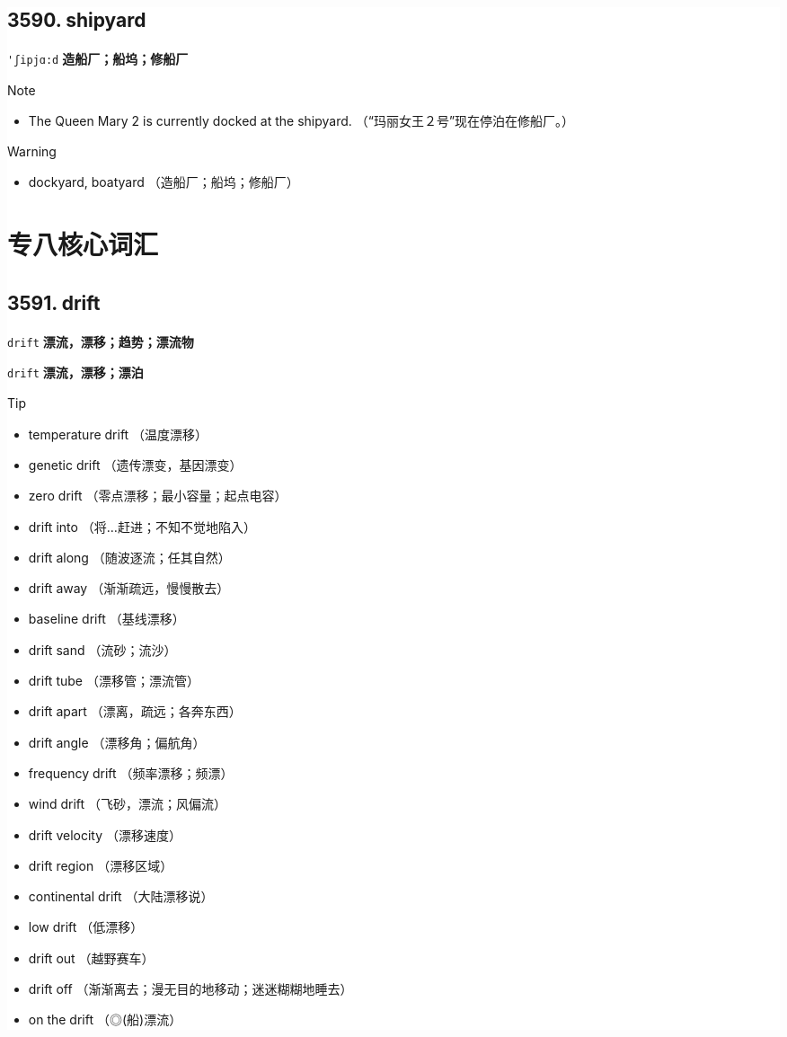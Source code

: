 ## 3590. shipyard

`'ʃipjɑ:d`  **造船厂；船坞；修船厂**

> [!NOTE]
>
> - The Queen Mary 2 is currently docked at the shipyard. （“玛丽女王２号”现在停泊在修船厂。）
>

> [!WARNING]
>
> - dockyard, boatyard （造船厂；船坞；修船厂）
>

# 专八核心词汇

## 3591. drift

`drift`  **漂流，漂移；趋势；漂流物**

`drift`  **漂流，漂移；漂泊**

> [!TIP]
>
> - temperature drift （温度漂移）
>
> - genetic drift （遗传漂变，基因漂变）
>
> - zero drift （零点漂移；最小容量；起点电容）
>
> - drift into （将…赶进；不知不觉地陷入）
>
> - drift along （随波逐流；任其自然）
>
> - drift away （渐渐疏远，慢慢散去）
>
> - baseline drift （基线漂移）
>
> - drift sand （流砂；流沙）
>
> - drift tube （漂移管；漂流管）
>
> - drift apart （漂离，疏远；各奔东西）
>
> - drift angle （漂移角；偏航角）
>
> - frequency drift （频率漂移；频漂）
>
> - wind drift （飞砂，漂流；风偏流）
>
> - drift velocity （漂移速度）
>
> - drift region （漂移区域）
>
> - continental drift （大陆漂移说）
>
> - low drift （低漂移）
>
> - drift out （越野赛车）
>
> - drift off （渐渐离去；漫无目的地移动；迷迷糊糊地睡去）
>
> - on the drift （◎(船)漂流）